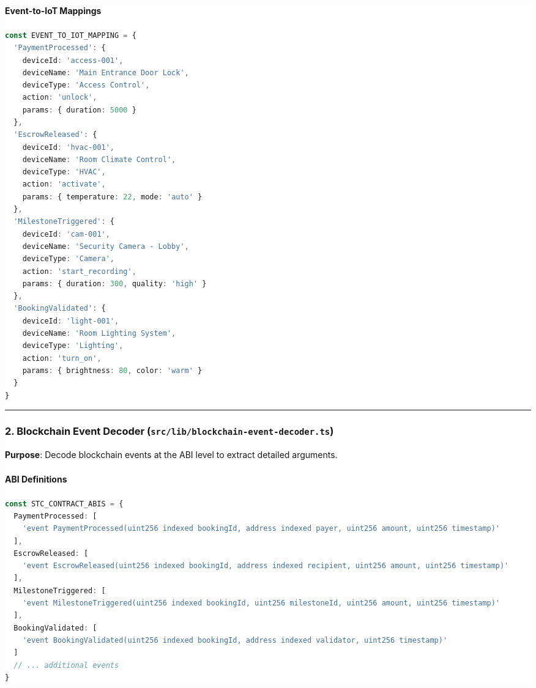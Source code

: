 #### Event-to-IoT Mappings

```typescript
const EVENT_TO_IOT_MAPPING = {
  'PaymentProcessed': {
    deviceId: 'access-001',
    deviceName: 'Main Entrance Door Lock',
    deviceType: 'Access Control',
    action: 'unlock',
    params: { duration: 5000 }
  },
  'EscrowReleased': {
    deviceId: 'hvac-001',
    deviceName: 'Room Climate Control',
    deviceType: 'HVAC',
    action: 'activate',
    params: { temperature: 22, mode: 'auto' }
  },
  'MilestoneTriggered': {
    deviceId: 'cam-001',
    deviceName: 'Security Camera - Lobby',
    deviceType: 'Camera',
    action: 'start_recording',
    params: { duration: 300, quality: 'high' }
  },
  'BookingValidated': {
    deviceId: 'light-001',
    deviceName: 'Room Lighting System',
    deviceType: 'Lighting',
    action: 'turn_on',
    params: { brightness: 80, color: 'warm' }
  }
}
```

---

### 2. Blockchain Event Decoder (`src/lib/blockchain-event-decoder.ts`)

**Purpose**: Decode blockchain events at the ABI level to extract detailed arguments.

#### ABI Definitions

```typescript
const STC_CONTRACT_ABIS = {
  PaymentProcessed: [
    'event PaymentProcessed(uint256 indexed bookingId, address indexed payer, uint256 amount, uint256 timestamp)'
  ],
  EscrowReleased: [
    'event EscrowReleased(uint256 indexed bookingId, address indexed recipient, uint256 amount, uint256 timestamp)'
  ],
  MilestoneTriggered: [
    'event MilestoneTriggered(uint256 indexed bookingId, uint256 milestoneId, uint256 amount, uint256 timestamp)'
  ],
  BookingValidated: [
    'event BookingValidated(uint256 indexed bookingId, address indexed validator, uint256 timestamp)'
  ]
  // ... additional events
}
```
